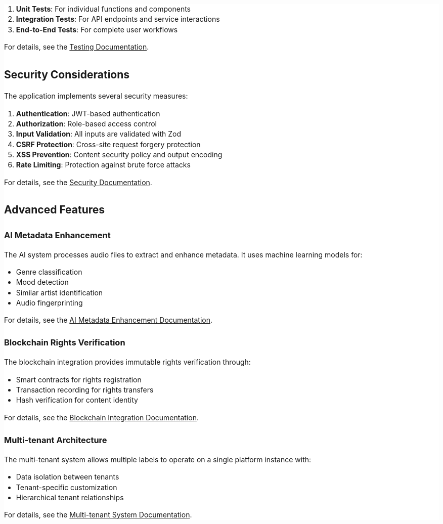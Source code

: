1. **Unit Tests**: For individual functions and components
2. **Integration Tests**: For API endpoints and service interactions
3. **End-to-End Tests**: For complete user workflows

For details, see the [Testing Documentation](testing.md).

## Security Considerations

The application implements several security measures:

1. **Authentication**: JWT-based authentication
2. **Authorization**: Role-based access control
3. **Input Validation**: All inputs are validated with Zod
4. **CSRF Protection**: Cross-site request forgery protection
5. **XSS Prevention**: Content security policy and output encoding
6. **Rate Limiting**: Protection against brute force attacks

For details, see the [Security Documentation](../technical/security.md).

## Advanced Features

### AI Metadata Enhancement

The AI system processes audio files to extract and enhance metadata. It uses machine learning models for:

- Genre classification
- Mood detection
- Similar artist identification
- Audio fingerprinting

For details, see the [AI Metadata Enhancement Documentation](../technical/services/ai-metadata-enhancement.md).

### Blockchain Rights Verification

The blockchain integration provides immutable rights verification through:

- Smart contracts for rights registration
- Transaction recording for rights transfers
- Hash verification for content identity

For details, see the [Blockchain Integration Documentation](../technical/services/blockchain-integration.md).

### Multi-tenant Architecture

The multi-tenant system allows multiple labels to operate on a single platform instance with:

- Data isolation between tenants
- Tenant-specific customization
- Hierarchical tenant relationships

For details, see the [Multi-tenant System Documentation](../technical/platforms/multi-tenant-system.md).
